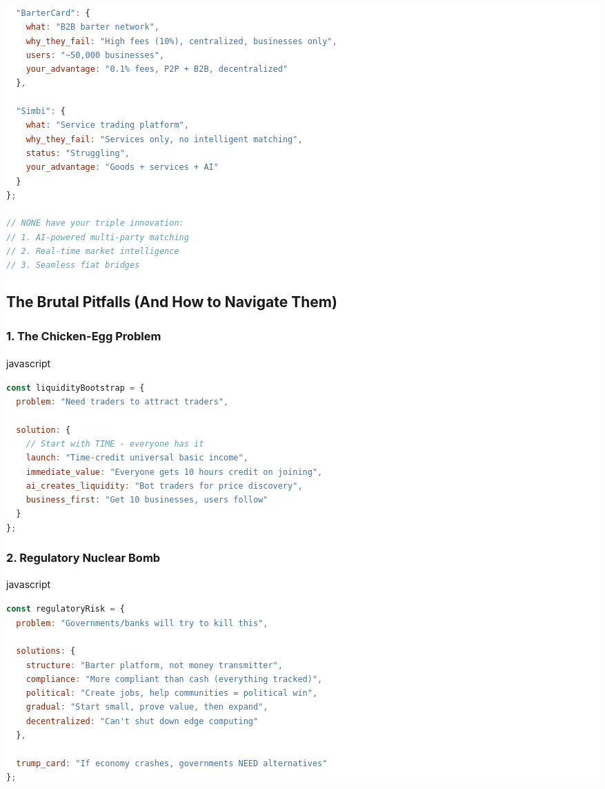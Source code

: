 ```javascript
  "BarterCard": {
    what: "B2B barter network",
    why_they_fail: "High fees (10%), centralized, businesses only",
    users: "~50,000 businesses",
    your_advantage: "0.1% fees, P2P + B2B, decentralized"
  },
  
  "Simbi": {
    what: "Service trading platform",
    why_they_fail: "Services only, no intelligent matching",
    status: "Struggling",
    your_advantage: "Goods + services + AI"
  }
};

// NONE have your triple innovation:
// 1. AI-powered multi-party matching
// 2. Real-time market intelligence  
// 3. Seamless fiat bridges
```

## The Brutal Pitfalls (And How to Navigate Them)

### 1. The Chicken-Egg Problem

javascript

```javascript
const liquidityBootstrap = {
  problem: "Need traders to attract traders",
  
  solution: {
    // Start with TIME - everyone has it
    launch: "Time-credit universal basic income",
    immediate_value: "Everyone gets 10 hours credit on joining",
    ai_creates_liquidity: "Bot traders for price discovery",
    business_first: "Get 10 businesses, users follow"
  }
};
```

### 2. Regulatory Nuclear Bomb

javascript

```javascript
const regulatoryRisk = {
  problem: "Governments/banks will try to kill this",
  
  solutions: {
    structure: "Barter platform, not money transmitter",
    compliance: "More compliant than cash (everything tracked)",
    political: "Create jobs, help communities = political win",
    gradual: "Start small, prove value, then expand",
    decentralized: "Can't shut down edge computing"
  },
  
  trump_card: "If economy crashes, governments NEED alternatives"
};
```
